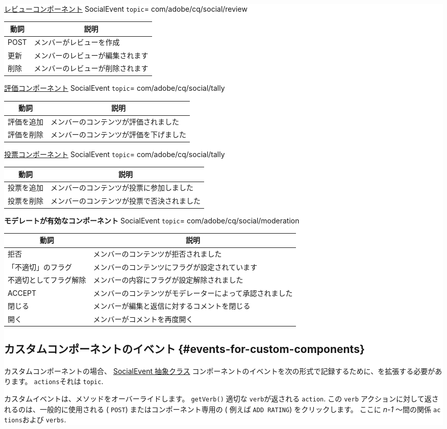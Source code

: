 [レビューコンポーネント](reviews-basics.md)
SocialEvent `topic`= com/adobe/cq/social/review

| **動詞** | **説明** |
|---|---|
| POST | メンバーがレビューを作成 |
| 更新 | メンバーのレビューが編集されます |
| 削除 | メンバーのレビューが削除されます |

[評価コンポーネント](rating-basics.md)
SocialEvent `topic`= com/adobe/cq/social/tally

| **動詞** | **説明** |
|---|---|
| 評価を追加 | メンバーのコンテンツが評価されました |
| 評価を削除 | メンバーのコンテンツが評価を下げました |

[投票コンポーネント](essentials-voting.md)
SocialEvent `topic`= com/adobe/cq/social/tally

| **動詞** | **説明** |
|---|---|
| 投票を追加 | メンバーのコンテンツが投票に参加しました |
| 投票を削除 | メンバーのコンテンツが投票で否決されました |

**モデレートが有効なコンポーネント**
SocialEvent `topic`= com/adobe/cq/social/moderation

| **動詞** | **説明** |
|---|---|
| 拒否 | メンバーのコンテンツが拒否されました |
| 「不適切」のフラグ | メンバーのコンテンツにフラグが設定されています |
| 不適切としてフラグ解除 | メンバーの内容にフラグが設定解除されました |
| ACCEPT | メンバーのコンテンツがモデレーターによって承認されました |
| 閉じる | メンバーが編集と返信に対するコメントを閉じる |
| 開く | メンバーがコメントを再度開く |

## カスタムコンポーネントのイベント {#events-for-custom-components}

カスタムコンポーネントの場合、 [SocialEvent 抽象クラス](https://helpx.adobe.com/experience-manager/6-4/sites/developing/using/reference-materials/javadoc/com/adobe/cq/social/scf/core/SocialEvent.html) コンポーネントのイベントを次の形式で記録するために、を拡張する必要があります。 `actions`それは `topic`.

カスタムイベントは、メソッドをオーバーライドします。 `getVerb()` 適切な `verb`が返される `action`. この `verb` アクションに対して返されるのは、一般的に使用される ( `POST`) またはコンポーネント専用の ( 例えば `ADD RATING`) をクリックします。 ここに *n-1* ～間の関係 `actions`および `verbs`.
